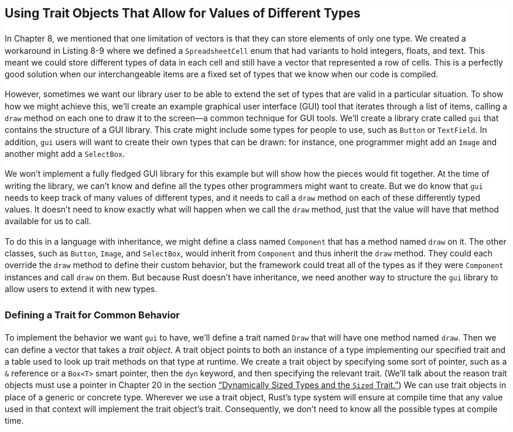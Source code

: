 ## Using Trait Objects That Allow for Values of Different Types

In Chapter 8, we mentioned that one limitation of vectors is that they can store
elements of only one type. We created a workaround in Listing 8-9 where we
defined a `SpreadsheetCell` enum that had variants to hold integers, floats, and
text. This meant we could store different types of data in each cell and still
have a vector that represented a row of cells. This is a perfectly good solution
when our interchangeable items are a fixed set of types that we know when our
code is compiled.

However, sometimes we want our library user to be able to extend the set of
types that are valid in a particular situation. To show how we might achieve
this, we’ll create an example graphical user interface (GUI) tool that iterates
through a list of items, calling a `draw` method on each one to draw it to the
screen—a common technique for GUI tools. We’ll create a library crate called
`gui` that contains the structure of a GUI library. This crate might include
some types for people to use, such as `Button` or `TextField`. In addition,
`gui` users will want to create their own types that can be drawn: for instance,
one programmer might add an `Image` and another might add a `SelectBox`.

We won’t implement a fully fledged GUI library for this example but will show
how the pieces would fit together. At the time of writing the library, we can’t
know and define all the types other programmers might want to create. But we do
know that `gui` needs to keep track of many values of different types, and it
needs to call a `draw` method on each of these differently typed values. It
doesn’t need to know exactly what will happen when we call the `draw` method,
just that the value will have that method available for us to call.

To do this in a language with inheritance, we might define a class named
`Component` that has a method named `draw` on it. The other classes, such as
`Button`, `Image`, and `SelectBox`, would inherit from `Component` and thus
inherit the `draw` method. They could each override the `draw` method to define
their custom behavior, but the framework could treat all of the types as if they
were `Component` instances and call `draw` on them. But because Rust doesn’t
have inheritance, we need another way to structure the `gui` library to allow
users to extend it with new types.

### Defining a Trait for Common Behavior

To implement the behavior we want `gui` to have, we’ll define a trait named
`Draw` that will have one method named `draw`. Then we can define a vector that
takes a _trait object_. A trait object points to both an instance of a type
implementing our specified trait and a table used to look up trait methods on
that type at runtime. We create a trait object by specifying some sort of
pointer, such as a `&` reference or a `Box<T>` smart pointer, then the `dyn`
keyword, and then specifying the relevant trait. (We’ll talk about the reason
trait objects must use a pointer in Chapter 20 in the section
[“Dynamically
Sized Types and the `Sized` Trait.”][dynamically-sized]) We can
use trait objects in place of a generic or concrete type. Wherever we use a
trait object, Rust’s type system will ensure at compile time that any value used
in that context will implement the trait object’s trait. Consequently, we don’t
need to know all the possible types at compile time.


[performance-of-code-using-generics]: ch10-01-syntax.html#performance-of-code-using-generics
[dynamically-sized]: ch20-04-advanced-types.html#dynamically-sized-types-and-the-sized-trait
[dyn-compatibility]: https://doc.rust-lang.org/reference/items/traits.html#dyn-compatibility